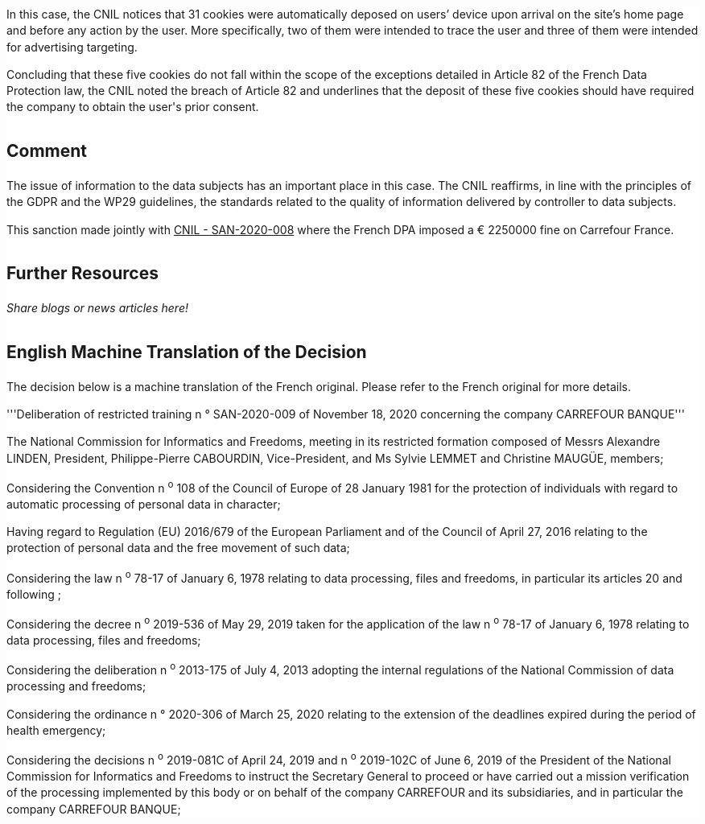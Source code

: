 In this case, the CNIL notices that 31 cookies were automatically deposed on users’ device upon arrival on the site’s home page and before any action by the user. More specifically, two of them were intended to trace the user and three of them were intended for advertising targeting.

Concluding that these five cookies do not fall within the scope of the exceptions detailed in Article 82 of the French Data Protection law, the CNIL noted the breach of Article 82 and underlines that the deposit of these five cookies should have required the company to obtain the user's prior consent.

## Comment

The issue of information to the data subjects has an important place in this case. The CNIL reaffirms, in line with the principles of the GDPR and the WP29 guidelines, the standards related to the quality of information delivered by controller to data subjects.

This sanction made jointly with [CNIL - SAN-2020-008](https://gdprhub.eu/index.php?title=CNIL_-_SAN-2020-008) where the French DPA imposed a € 2250000 fine on Carrefour France.

## Further Resources

_Share blogs or news articles here!_

## English Machine Translation of the Decision

The decision below is a machine translation of the French original. Please refer to the French original for more details.

'''Deliberation of restricted training n ° SAN-2020-009 of November 18, 2020 concerning the company CARREFOUR BANQUE''' 

The National Commission for Informatics and Freedoms, meeting in its restricted formation composed of Messrs Alexandre LINDEN, President, Philippe-Pierre CABOURDIN, Vice-President, and Ms Sylvie LEMMET and Christine MAUGÜE, members;

Considering the Convention n <sup>o</sup> 108 of the Council of Europe of 28 January 1981 for the protection of individuals with regard to automatic processing of personal data in character;

Having regard to Regulation (EU) 2016/679 of the European Parliament and of the Council of April 27, 2016 relating to the protection of personal data and the free movement of such data;

Considering the law n <sup>o</sup> 78-17 of January 6, 1978 relating to data processing, files and freedoms, in particular its articles 20 and following ;

Considering the decree n <sup>o</sup> 2019-536 of May 29, 2019 taken for the application of the law n <sup>o</sup> 78-17 of January 6, 1978 relating to data processing, files and freedoms;

Considering the deliberation n <sup>o</sup> 2013-175 of July 4, 2013 adopting the internal regulations of the National Commission of data processing and freedoms;

Considering the ordinance n ° 2020-306 of March 25, 2020 relating to the extension of the deadlines expired during the period of health emergency;

Considering the decisions n <sup>o</sup> 2019-081C of April 24, 2019 and n <sup>o</sup> 2019-102C of June 6, 2019 of the President of the National Commission for Informatics and Freedoms to instruct the Secretary General to proceed or have carried out a mission verification of the processing implemented by this body or on behalf of the company CARREFOUR and its subsidiaries, and in particular the company CARREFOUR BANQUE;
